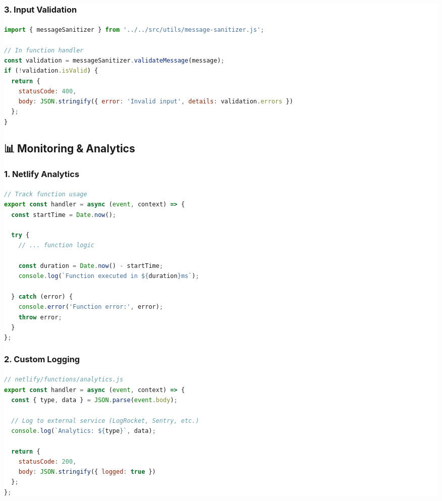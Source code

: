 ### 3. Input Validation

```javascript
import { messageSanitizer } from '../../src/utils/message-sanitizer.js';

// In function handler
const validation = messageSanitizer.validateMessage(message);
if (!validation.isValid) {
  return {
    statusCode: 400,
    body: JSON.stringify({ error: 'Invalid input', details: validation.errors })
  };
}
```

## 📊 Monitoring & Analytics

### 1. Netlify Analytics

```javascript
// Track function usage
export const handler = async (event, context) => {
  const startTime = Date.now();
  
  try {
    // ... function logic
    
    const duration = Date.now() - startTime;
    console.log(`Function executed in ${duration}ms`);
    
  } catch (error) {
    console.error('Function error:', error);
    throw error;
  }
};
```

### 2. Custom Logging

```javascript
// netlify/functions/analytics.js
export const handler = async (event, context) => {
  const { type, data } = JSON.parse(event.body);
  
  // Log to external service (LogRocket, Sentry, etc.)
  console.log(`Analytics: ${type}`, data);
  
  return {
    statusCode: 200,
    body: JSON.stringify({ logged: true })
  };
};
```
